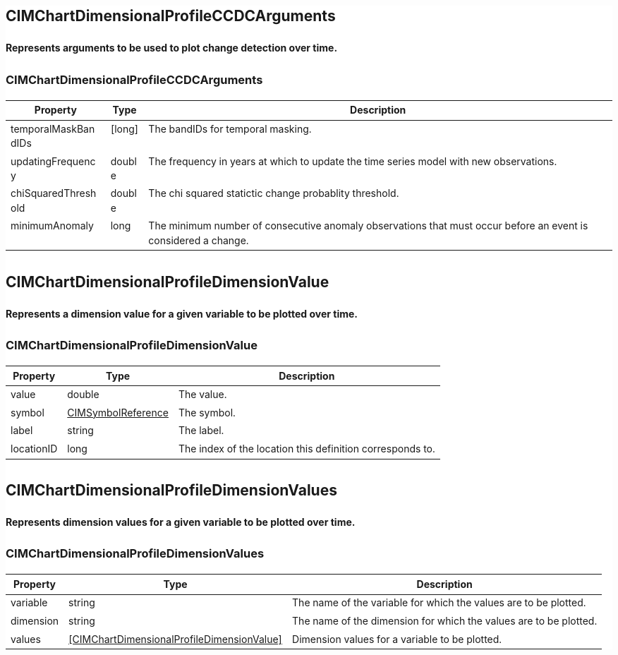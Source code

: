 




## CIMChartDimensionalProfileCCDCArguments
#### Represents arguments to be used to plot change detection over time. 


### CIMChartDimensionalProfileCCDCArguments 

|Property | Type | Description | 
|---------|--------|--------|
| temporalMaskBandIDs | [long] | The bandIDs for temporal masking. 
| updatingFrequency | double | The frequency in years at which to update the time series model with new observations. 
| chiSquaredThreshold | double | The chi squared statictic change probablity threshold. 
| minimumAnomaly | long | The minimum number of consecutive anomaly observations that must occur before an event is considered a change. 






## CIMChartDimensionalProfileDimensionValue
#### Represents a dimension value for a given variable to be plotted over time. 


### CIMChartDimensionalProfileDimensionValue 

|Property | Type | Description | 
|---------|--------|--------|
| value | double | The value. 
| symbol | [CIMSymbolReference](CIMRenderers.md#cimsymbolreference) | The symbol. 
| label | string | The label. 
| locationID | long | The index of the location this definition corresponds to. 






## CIMChartDimensionalProfileDimensionValues
#### Represents dimension values for a given variable to be plotted over time. 


### CIMChartDimensionalProfileDimensionValues 

|Property | Type | Description | 
|---------|--------|--------|
| variable | string | The name of the variable for which the values are to be plotted. 
| dimension | string | The name of the dimension for which the values are to be plotted. 
| values | [[CIMChartDimensionalProfileDimensionValue]](CIMCharts.md#cimchartdimensionalprofiledimensionvalue) | Dimension values for a variable to be plotted. 
